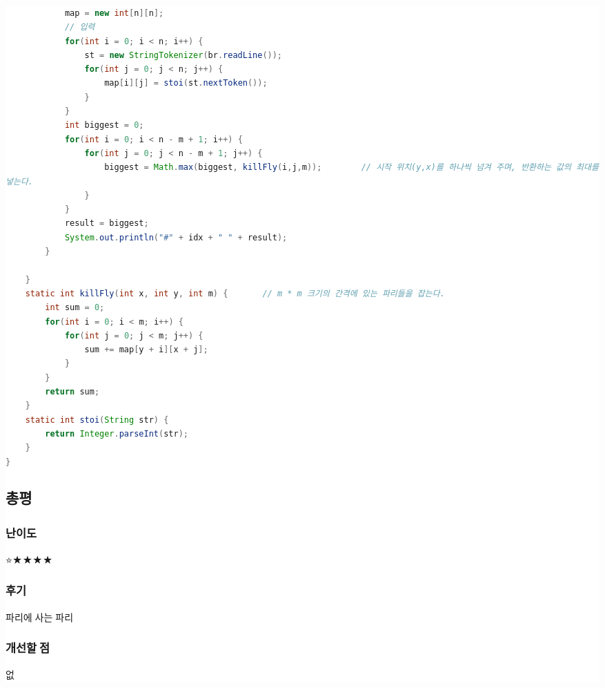 ```java
    		map = new int[n][n];
			// 입력
    		for(int i = 0; i < n; i++) {
    			st = new StringTokenizer(br.readLine());
    			for(int j = 0; j < n; j++) {
    				map[i][j] = stoi(st.nextToken());
    			}
    		}
    		int biggest = 0;
    		for(int i = 0; i < n - m + 1; i++) {
    			for(int j = 0; j < n - m + 1; j++) {
    				biggest = Math.max(biggest, killFly(i,j,m));		// 시작 위치(y,x)를 하나씩 넘겨 주며, 반환하는 값의 최대를 넣는다.
    			}
    		}
    		result = biggest;
    		System.out.println("#" + idx + " " + result);
    	}
    	
	}
	static int killFly(int x, int y, int m) {		// m * m 크기의 간격에 있는 파리들을 잡는다. 
		int sum = 0;
		for(int i = 0; i < m; i++) {
			for(int j = 0; j < m; j++) {
				sum += map[y + i][x + j];
			}
		}
		return sum;
	}
	static int stoi(String str) {
    	return Integer.parseInt(str);
    }
}
```

## 총평
### 난이도
⭐★★★★
### 후기
파리에 사는 파리
### 개선할 점
없